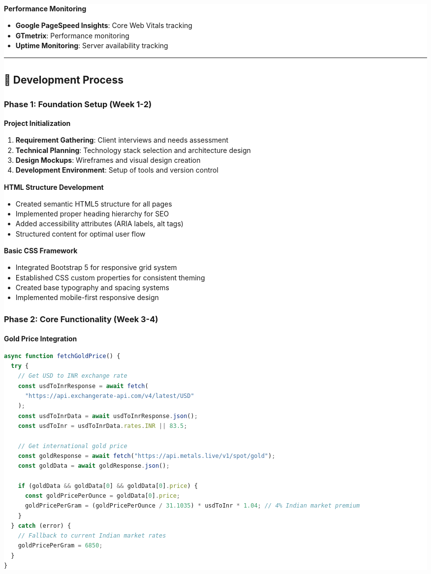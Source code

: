 **Performance Monitoring**

- **Google PageSpeed Insights**: Core Web Vitals tracking
- **GTmetrix**: Performance monitoring
- **Uptime Monitoring**: Server availability tracking

---

## 🔨 Development Process

### Phase 1: Foundation Setup (Week 1-2)

**Project Initialization**

1. **Requirement Gathering**: Client interviews and needs assessment
2. **Technical Planning**: Technology stack selection and architecture design
3. **Design Mockups**: Wireframes and visual design creation
4. **Development Environment**: Setup of tools and version control

**HTML Structure Development**

- Created semantic HTML5 structure for all pages
- Implemented proper heading hierarchy for SEO
- Added accessibility attributes (ARIA labels, alt tags)
- Structured content for optimal user flow

**Basic CSS Framework**

- Integrated Bootstrap 5 for responsive grid system
- Established CSS custom properties for consistent theming
- Created base typography and spacing systems
- Implemented mobile-first responsive design

### Phase 2: Core Functionality (Week 3-4)

**Gold Price Integration**

```javascript
async function fetchGoldPrice() {
  try {
    // Get USD to INR exchange rate
    const usdToInrResponse = await fetch(
      "https://api.exchangerate-api.com/v4/latest/USD"
    );
    const usdToInrData = await usdToInrResponse.json();
    const usdToInr = usdToInrData.rates.INR || 83.5;

    // Get international gold price
    const goldResponse = await fetch("https://api.metals.live/v1/spot/gold");
    const goldData = await goldResponse.json();

    if (goldData && goldData[0] && goldData[0].price) {
      const goldPricePerOunce = goldData[0].price;
      goldPricePerGram = (goldPricePerOunce / 31.1035) * usdToInr * 1.04; // 4% Indian market premium
    }
  } catch (error) {
    // Fallback to current Indian market rates
    goldPricePerGram = 6850;
  }
}
```
